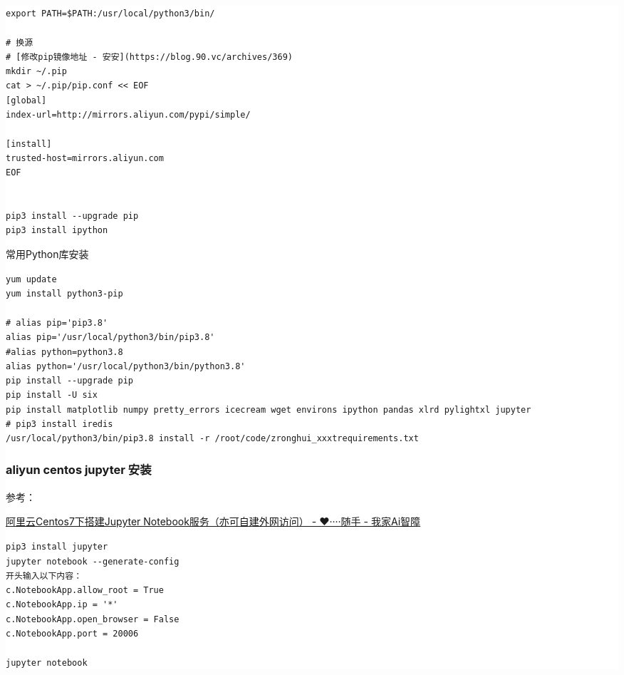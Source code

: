 ```shell
export PATH=$PATH:/usr/local/python3/bin/

# 换源
# [修改pip镜像地址 - 安安](https://blog.90.vc/archives/369)
mkdir ~/.pip
cat > ~/.pip/pip.conf << EOF
[global]
index-url=http://mirrors.aliyun.com/pypi/simple/

[install]
trusted-host=mirrors.aliyun.com
EOF


pip3 install --upgrade pip
pip3 install ipython
```

常用Python库安装

```shell
yum update
yum install python3-pip

# alias pip='pip3.8'
alias pip='/usr/local/python3/bin/pip3.8'
#alias python=python3.8
alias python='/usr/local/python3/bin/python3.8'
pip install --upgrade pip
pip install -U six
pip install matplotlib numpy pretty_errors icecream wget environs ipython pandas xlrd pylightxl jupyter
# pip3 install iredis
/usr/local/python3/bin/pip3.8 install -r /root/code/zronghui_xxxtrequirements.txt
```



### aliyun centos jupyter 安装

参考：

[阿里云Centos7下搭建Jupyter Notebook服务（亦可自建外网访问） - ❤····随手 - 我家Ai智障](http://www.mclover.cn/blog/index.php/archives/157.html)

```shell
pip3 install jupyter
jupyter notebook --generate-config
开头输入以下内容：
c.NotebookApp.allow_root = True
c.NotebookApp.ip = '*'
c.NotebookApp.open_browser = False
c.NotebookApp.port = 20006

jupyter notebook
```

